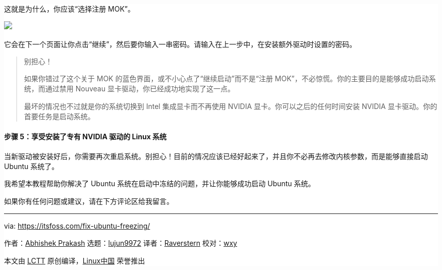 
这就是为什么，你应该“选择注册 MOK”。


![](/data/attachment/album/201904/21/095114dujx2ufn55xnn3rz.jpg)


它会在下一个页面让你点击“继续”，然后要你输入一串密码。请输入在上一步中，在安装额外驱动时设置的密码。



> 
> 别担心！
> 
> 
> 如果你错过了这个关于 MOK 的蓝色界面，或不小心点了“继续启动”而不是“注册 MOK”，不必惊慌。你的主要目的是能够成功启动系统，而通过禁用 Nouveau 显卡驱动，你已经成功地实现了这一点。
> 
> 
> 最坏的情况也不过就是你的系统切换到 Intel 集成显卡而不再使用 NVIDIA 显卡。你可以之后的任何时间安装 NVIDIA 显卡驱动。你的首要任务是启动系统。
> 
> 
> 


#### 步骤 5：享受安装了专有 NVIDIA 驱动的 Linux 系统


当新驱动被安装好后，你需要再次重启系统。别担心！目前的情况应该已经好起来了，并且你不必再去修改内核参数，而是能够直接启动 Ubuntu 系统了。


我希望本教程帮助你解决了 Ubuntu 系统在启动中冻结的问题，并让你能够成功启动 Ubuntu 系统。


如果你有任何问题或建议，请在下方评论区给我留言。




---


via: <https://itsfoss.com/fix-ubuntu-freezing/>


作者：[Abhishek Prakash](https://itsfoss.com/author/abhishek/) 选题：[lujun9972](https://github.com/lujun9972) 译者：[Raverstern](https://github.com/Raverstern) 校对：[wxy](https://github.com/wxy)


本文由 [LCTT](https://github.com/LCTT/TranslateProject) 原创编译，[Linux中国](https://linux.cn/) 荣誉推出